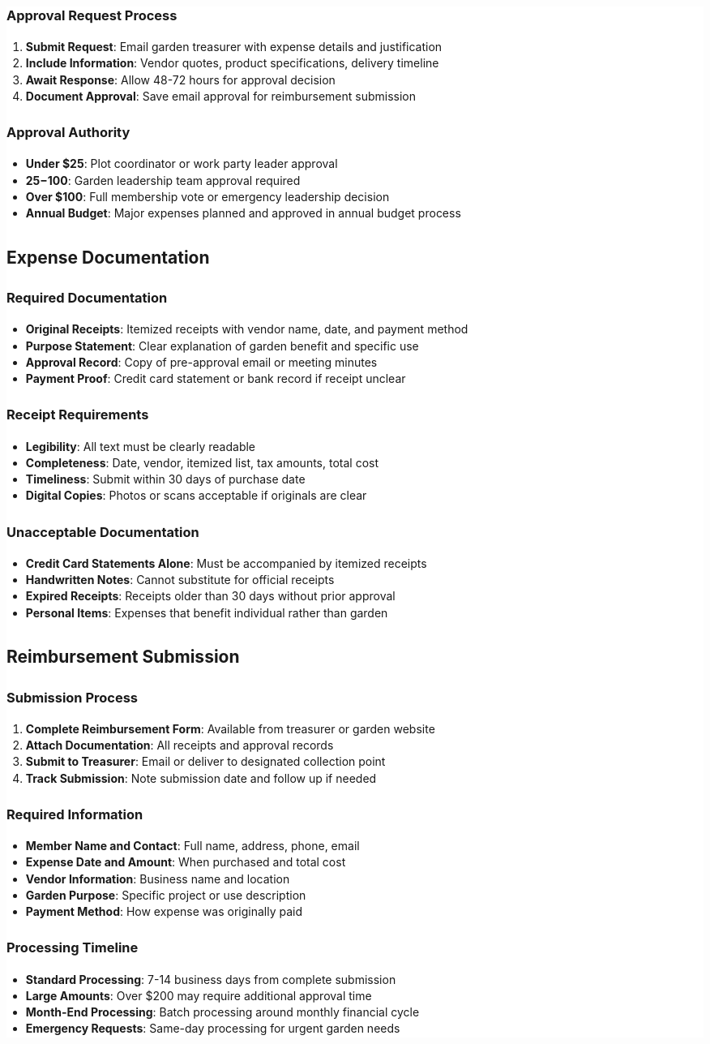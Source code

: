 ### Approval Request Process
1. **Submit Request**: Email garden treasurer with expense details and justification
2. **Include Information**: Vendor quotes, product specifications, delivery timeline
3. **Await Response**: Allow 48-72 hours for approval decision
4. **Document Approval**: Save email approval for reimbursement submission

### Approval Authority
- **Under $25**: Plot coordinator or work party leader approval
- **$25-$100**: Garden leadership team approval required
- **Over $100**: Full membership vote or emergency leadership decision
- **Annual Budget**: Major expenses planned and approved in annual budget process

## Expense Documentation

### Required Documentation
- **Original Receipts**: Itemized receipts with vendor name, date, and payment method
- **Purpose Statement**: Clear explanation of garden benefit and specific use
- **Approval Record**: Copy of pre-approval email or meeting minutes
- **Payment Proof**: Credit card statement or bank record if receipt unclear

### Receipt Requirements
- **Legibility**: All text must be clearly readable
- **Completeness**: Date, vendor, itemized list, tax amounts, total cost
- **Timeliness**: Submit within 30 days of purchase date
- **Digital Copies**: Photos or scans acceptable if originals are clear

### Unacceptable Documentation
- **Credit Card Statements Alone**: Must be accompanied by itemized receipts
- **Handwritten Notes**: Cannot substitute for official receipts
- **Expired Receipts**: Receipts older than 30 days without prior approval
- **Personal Items**: Expenses that benefit individual rather than garden

## Reimbursement Submission

### Submission Process
1. **Complete Reimbursement Form**: Available from treasurer or garden website
2. **Attach Documentation**: All receipts and approval records
3. **Submit to Treasurer**: Email or deliver to designated collection point
4. **Track Submission**: Note submission date and follow up if needed

### Required Information
- **Member Name and Contact**: Full name, address, phone, email
- **Expense Date and Amount**: When purchased and total cost
- **Vendor Information**: Business name and location
- **Garden Purpose**: Specific project or use description
- **Payment Method**: How expense was originally paid

### Processing Timeline
- **Standard Processing**: 7-14 business days from complete submission
- **Large Amounts**: Over $200 may require additional approval time
- **Month-End Processing**: Batch processing around monthly financial cycle
- **Emergency Requests**: Same-day processing for urgent garden needs
